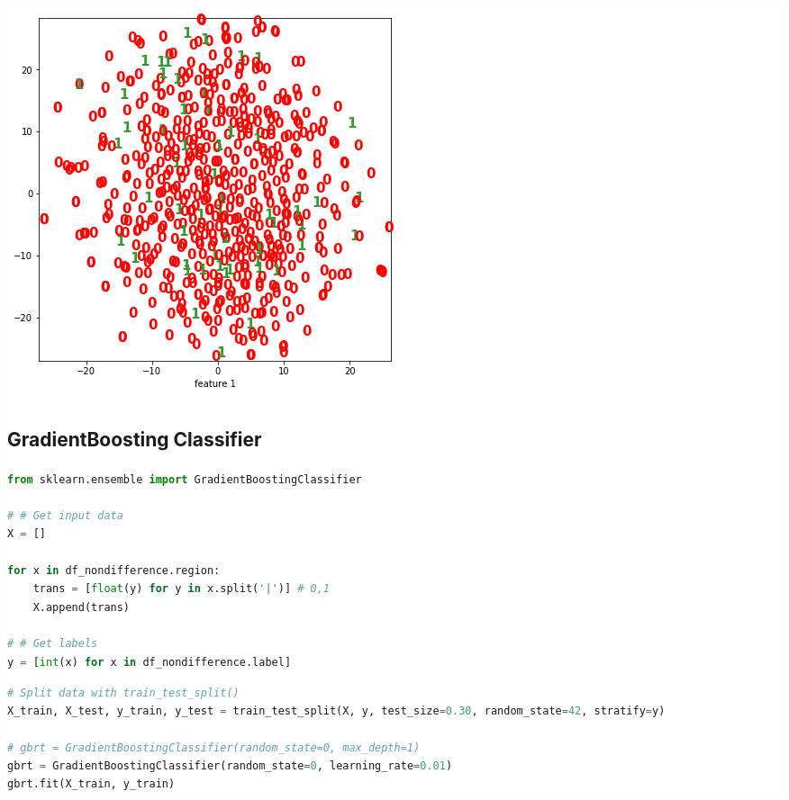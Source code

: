 ![png](output_33_1.png)


<h2>GradientBoosting Classifier</h2>


```python
from sklearn.ensemble import GradientBoostingClassifier

# # Get input data
X = []

for x in df_nondifference.region:
    trans = [float(y) for y in x.split('|')] # 0,1
    X.append(trans)

# # Get labels
y = [int(x) for x in df_nondifference.label]
```


```python
# Split data with train_test_split()
X_train, X_test, y_train, y_test = train_test_split(X, y, test_size=0.30, random_state=42, stratify=y)

# gbrt = GradientBoostingClassifier(random_state=0, max_depth=1)
gbrt = GradientBoostingClassifier(random_state=0, learning_rate=0.01)
gbrt.fit(X_train, y_train)
```




